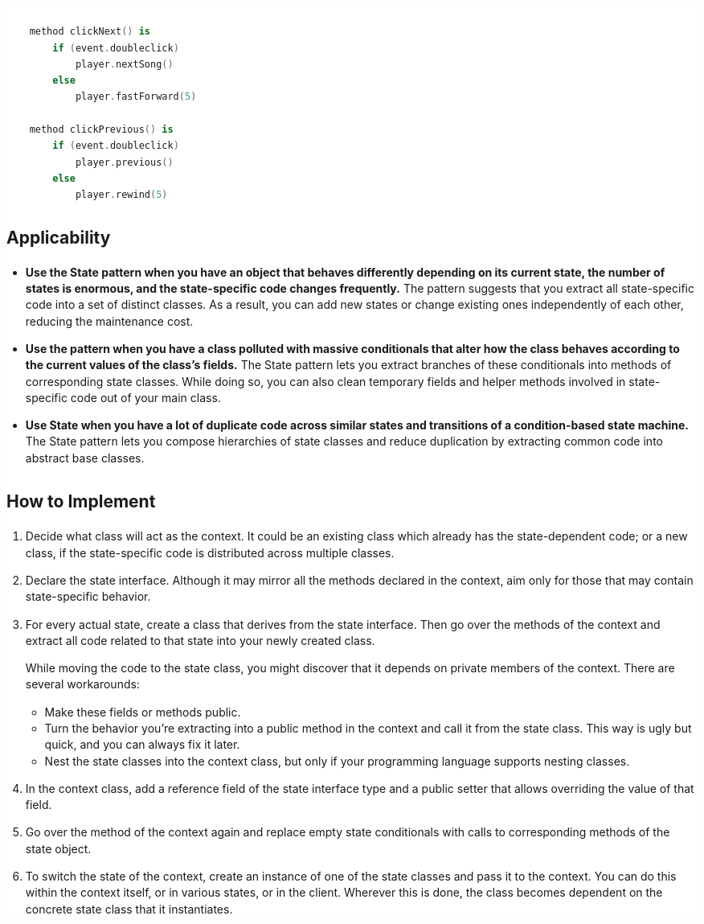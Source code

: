 ```kotlin

    method clickNext() is
        if (event.doubleclick)
            player.nextSong()
        else
            player.fastForward(5)

    method clickPrevious() is
        if (event.doubleclick)
            player.previous()
        else
            player.rewind(5)
```

## Applicability
- **Use the State pattern when you have an object that behaves differently depending on its current state, the number of states is enormous, and the state-specific code changes frequently.**
  The pattern suggests that you extract all state-specific code into a set of distinct classes. As a result, you can add new states or change existing ones independently of each other, reducing the maintenance cost.
  
- **Use the pattern when you have a class polluted with massive conditionals that alter how the class behaves according to the current values of the class’s fields.**
  The State pattern lets you extract branches of these conditionals into methods of corresponding state classes. While doing so, you can also clean temporary fields and helper methods involved in state-specific code out of your main class.
  
- **Use State when you have a lot of duplicate code across similar states and transitions of a condition-based state machine.**
  The State pattern lets you compose hierarchies of state classes and reduce duplication by extracting common code into abstract base classes.


## How to Implement
1.  Decide what class will act as the context. It could be an existing class which already has the state-dependent code; or a new class, if the state-specific code is distributed across multiple classes.
2.  Declare the state interface. Although it may mirror all the methods declared in the context, aim only for those that may contain state-specific behavior.
3.  For every actual state, create a class that derives from the state interface. Then go over the methods of the context and extract all code related to that state into your newly created class.
    
    While moving the code to the state class, you might discover that it depends on private members of the context. There are several workarounds:
    
    -   Make these fields or methods public.
    -   Turn the behavior you’re extracting into a public method in the context and call it from the state class. This way is ugly but quick, and you can always fix it later.
    -   Nest the state classes into the context class, but only if your programming language supports nesting classes.
4.  In the context class, add a reference field of the state interface type and a public setter that allows overriding the value of that field.
5.  Go over the method of the context again and replace empty state conditionals with calls to corresponding methods of the state object.
6.  To switch the state of the context, create an instance of one of the state classes and pass it to the context. You can do this within the context itself, or in various states, or in the client. Wherever this is done, the class becomes dependent on the concrete state class that it instantiates.

